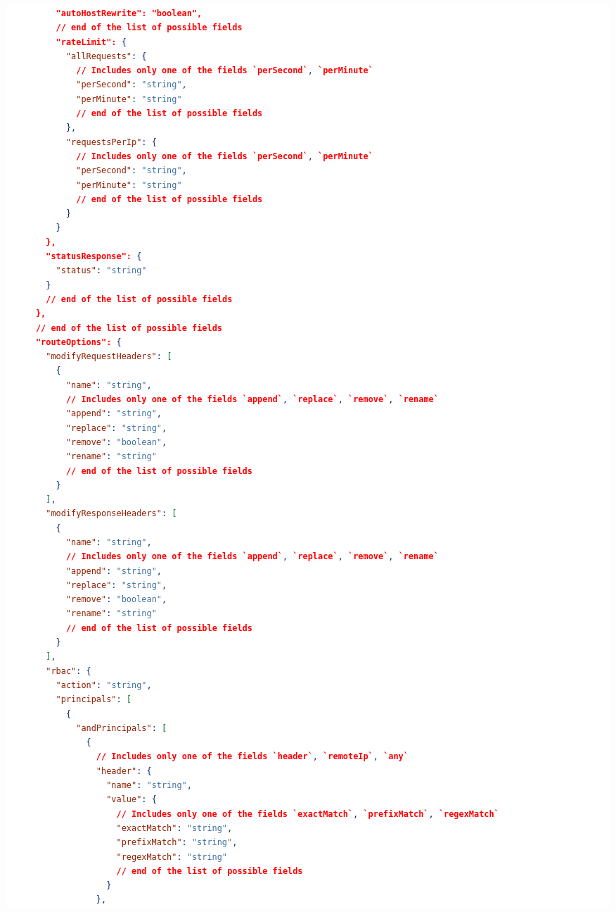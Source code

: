 ```json
          "autoHostRewrite": "boolean",
          // end of the list of possible fields
          "rateLimit": {
            "allRequests": {
              // Includes only one of the fields `perSecond`, `perMinute`
              "perSecond": "string",
              "perMinute": "string"
              // end of the list of possible fields
            },
            "requestsPerIp": {
              // Includes only one of the fields `perSecond`, `perMinute`
              "perSecond": "string",
              "perMinute": "string"
              // end of the list of possible fields
            }
          }
        },
        "statusResponse": {
          "status": "string"
        }
        // end of the list of possible fields
      },
      // end of the list of possible fields
      "routeOptions": {
        "modifyRequestHeaders": [
          {
            "name": "string",
            // Includes only one of the fields `append`, `replace`, `remove`, `rename`
            "append": "string",
            "replace": "string",
            "remove": "boolean",
            "rename": "string"
            // end of the list of possible fields
          }
        ],
        "modifyResponseHeaders": [
          {
            "name": "string",
            // Includes only one of the fields `append`, `replace`, `remove`, `rename`
            "append": "string",
            "replace": "string",
            "remove": "boolean",
            "rename": "string"
            // end of the list of possible fields
          }
        ],
        "rbac": {
          "action": "string",
          "principals": [
            {
              "andPrincipals": [
                {
                  // Includes only one of the fields `header`, `remoteIp`, `any`
                  "header": {
                    "name": "string",
                    "value": {
                      // Includes only one of the fields `exactMatch`, `prefixMatch`, `regexMatch`
                      "exactMatch": "string",
                      "prefixMatch": "string",
                      "regexMatch": "string"
                      // end of the list of possible fields
                    }
                  },
```